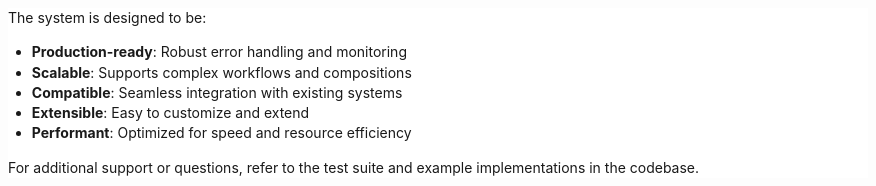 The system is designed to be:
- **Production-ready**: Robust error handling and monitoring
- **Scalable**: Supports complex workflows and compositions
- **Compatible**: Seamless integration with existing systems
- **Extensible**: Easy to customize and extend
- **Performant**: Optimized for speed and resource efficiency

For additional support or questions, refer to the test suite and example implementations in the codebase.